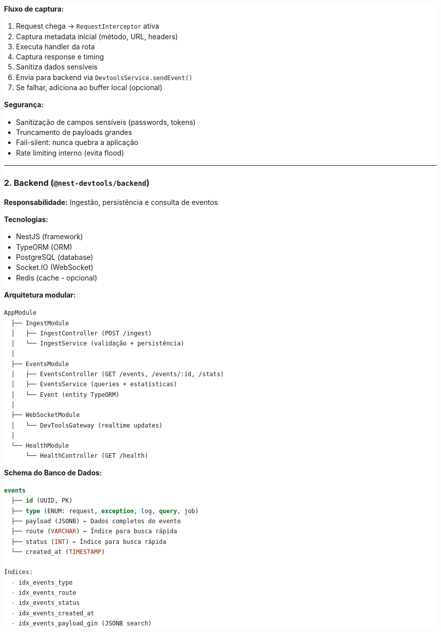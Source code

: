 **Fluxo de captura:**

1. Request chega → `RequestInterceptor` ativa
2. Captura metadata inicial (método, URL, headers)
3. Executa handler da rota
4. Captura response e timing
5. Sanitiza dados sensíveis
6. Envia para backend via `DevtoolsService.sendEvent()`
7. Se falhar, adiciona ao buffer local (opcional)

**Segurança:**
- Sanitização de campos sensíveis (passwords, tokens)
- Truncamento de payloads grandes
- Fail-silent: nunca quebra a aplicação
- Rate limiting interno (evita flood)

---

### 2. Backend (`@nest-devtools/backend`)

**Responsabilidade:** Ingestão, persistência e consulta de eventos

**Tecnologias:**
- NestJS (framework)
- TypeORM (ORM)
- PostgreSQL (database)
- Socket.IO (WebSocket)
- Redis (cache - opcional)

**Arquitetura modular:**

```
AppModule
  ├── IngestModule
  │   ├── IngestController (POST /ingest)
  │   └── IngestService (validação + persistência)
  │
  ├── EventsModule
  │   ├── EventsController (GET /events, /events/:id, /stats)
  │   ├── EventsService (queries + estatísticas)
  │   └── Event (entity TypeORM)
  │
  ├── WebSocketModule
  │   └── DevToolsGateway (realtime updates)
  │
  └── HealthModule
      └── HealthController (GET /health)
```

**Schema do Banco de Dados:**

```sql
events
  ├── id (UUID, PK)
  ├── type (ENUM: request, exception, log, query, job)
  ├── payload (JSONB) ← Dados completos do evento
  ├── route (VARCHAR) ← Índice para busca rápida
  ├── status (INT) ← Índice para busca rápida
  └── created_at (TIMESTAMP)

Índices:
  - idx_events_type
  - idx_events_route
  - idx_events_status
  - idx_events_created_at
  - idx_events_payload_gin (JSONB search)
```
